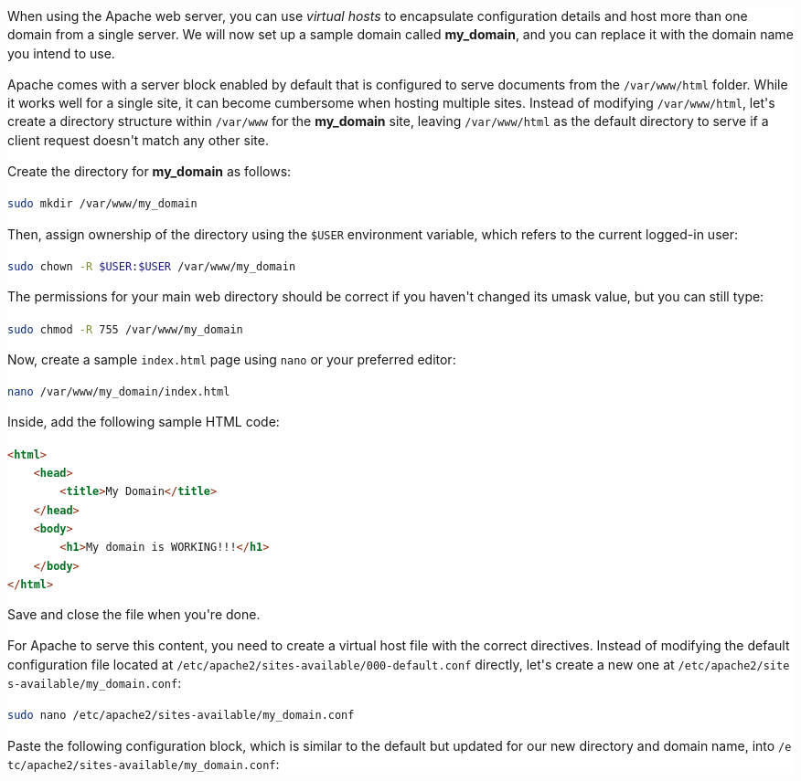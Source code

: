 When using the Apache web server, you can use _virtual hosts_ to encapsulate configuration details and host more than one domain from a single server. We will now set up a sample domain called **my_domain**, and you can replace it with the domain name you intend to use.

Apache comes with a server block enabled by default that is configured to serve documents from the `/var/www/html` folder. While it works well for a single site, it can become cumbersome when hosting multiple sites. Instead of modifying `/var/www/html`, let's create a directory structure within `/var/www` for the **my_domain** site, leaving `/var/www/html` as the default directory to serve if a client request doesn't match any other site.

Create the directory for **my_domain** as follows:

```bash
sudo mkdir /var/www/my_domain
```

Then, assign ownership of the directory using the `$USER` environment variable, which refers to the current logged-in user:

```bash
sudo chown -R $USER:$USER /var/www/my_domain
```

The permissions for your main web directory should be correct if you haven't changed its umask value, but you can still type:

```bash
sudo chmod -R 755 /var/www/my_domain
```

Now, create a sample `index.html` page using `nano` or your preferred editor:

```bash
nano /var/www/my_domain/index.html
```

Inside, add the following sample HTML code:

```html
<html>
    <head>
        <title>My Domain</title>
    </head>
    <body>
        <h1>My domain is WORKING!!!</h1>
    </body>
</html>
```

Save and close the file when you're done.

For Apache to serve this content, you need to create a virtual host file with the correct directives. Instead of modifying the default configuration file located at `/etc/apache2/sites-available/000-default.conf` directly, let's create a new one at `/etc/apache2/sites-available/my_domain.conf`:

```bash
sudo nano /etc/apache2/sites-available/my_domain.conf
```

Paste the following configuration block, which is similar to the default but updated for our new directory and domain name, into `/etc/apache2/sites-available/my_domain.conf`:
